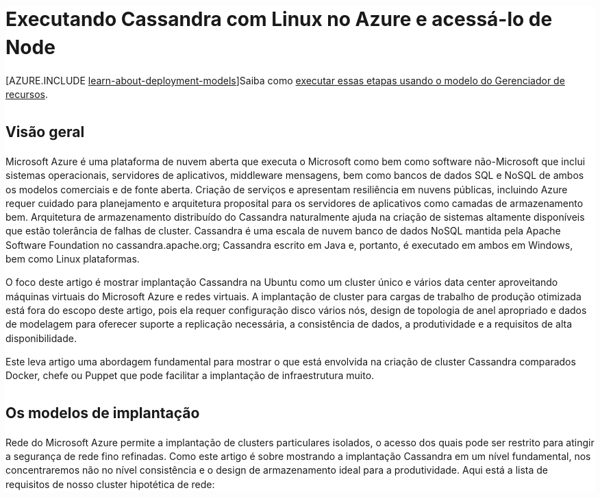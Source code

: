 <properties
    pageTitle="Executar Cassandra com Linux no Azure | Microsoft Azure"
    description="Como executar um cluster Cassandra no Linux em máquinas virtuais do Azure a partir de um aplicativo de Node"
    services="virtual-machines-linux"
    documentationCenter="nodejs"
    authors="hanuk"
    manager="wpickett"
    editor=""
    tags="azure-service-management"/>

<tags
    ms.service="virtual-machines-linux"
    ms.workload="infrastructure-services"
    ms.tgt_pltfrm="vm-linux"
    ms.devlang="na"
    ms.topic="article"
    ms.date="08/11/2016"
    ms.author="hanuk;robmcm"/>

# <a name="running-cassandra-with-linux-on-azure-and-accessing-it-from-nodejs"></a>Executando Cassandra com Linux no Azure e acessá-lo de Node

[AZURE.INCLUDE [learn-about-deployment-models](../../includes/learn-about-deployment-models-classic-include.md)]Saiba como [executar essas etapas usando o modelo do Gerenciador de recursos](https://azure.microsoft.com/documentation/templates/datastax-on-ubuntu/).

## <a name="overview"></a>Visão geral
Microsoft Azure é uma plataforma de nuvem aberta que executa o Microsoft como bem como software não-Microsoft que inclui sistemas operacionais, servidores de aplicativos, middleware mensagens, bem como bancos de dados SQL e NoSQL de ambos os modelos comerciais e de fonte aberta. Criação de serviços e apresentam resiliência em nuvens públicas, incluindo Azure requer cuidado para planejamento e arquitetura proposital para os servidores de aplicativos como camadas de armazenamento bem. Arquitetura de armazenamento distribuído do Cassandra naturalmente ajuda na criação de sistemas altamente disponíveis que estão tolerância de falhas de cluster. Cassandra é uma escala de nuvem banco de dados NoSQL mantida pela Apache Software Foundation no cassandra.apache.org; Cassandra escrito em Java e, portanto, é executado em ambos em Windows, bem como Linux plataformas.

O foco deste artigo é mostrar implantação Cassandra na Ubuntu como um cluster único e vários data center aproveitando máquinas virtuais do Microsoft Azure e redes virtuais. A implantação de cluster para cargas de trabalho de produção otimizada está fora do escopo deste artigo, pois ela requer configuração disco vários nós, design de topologia de anel apropriado e dados de modelagem para oferecer suporte a replicação necessária, a consistência de dados, a produtividade e a requisitos de alta disponibilidade.

Este leva artigo uma abordagem fundamental para mostrar o que está envolvida na criação de cluster Cassandra comparados Docker, chefe ou Puppet que pode facilitar a implantação de infraestrutura muito.  

## <a name="the-deployment-models"></a>Os modelos de implantação
Rede do Microsoft Azure permite a implantação de clusters particulares isolados, o acesso dos quais pode ser restrito para atingir a segurança de rede fino refinadas.  Como este artigo é sobre mostrando a implantação Cassandra em um nível fundamental, nos concentraremos não no nível consistência e o design de armazenamento ideal para a produtividade. Aqui está a lista de requisitos de nosso cluster hipotética de rede:
